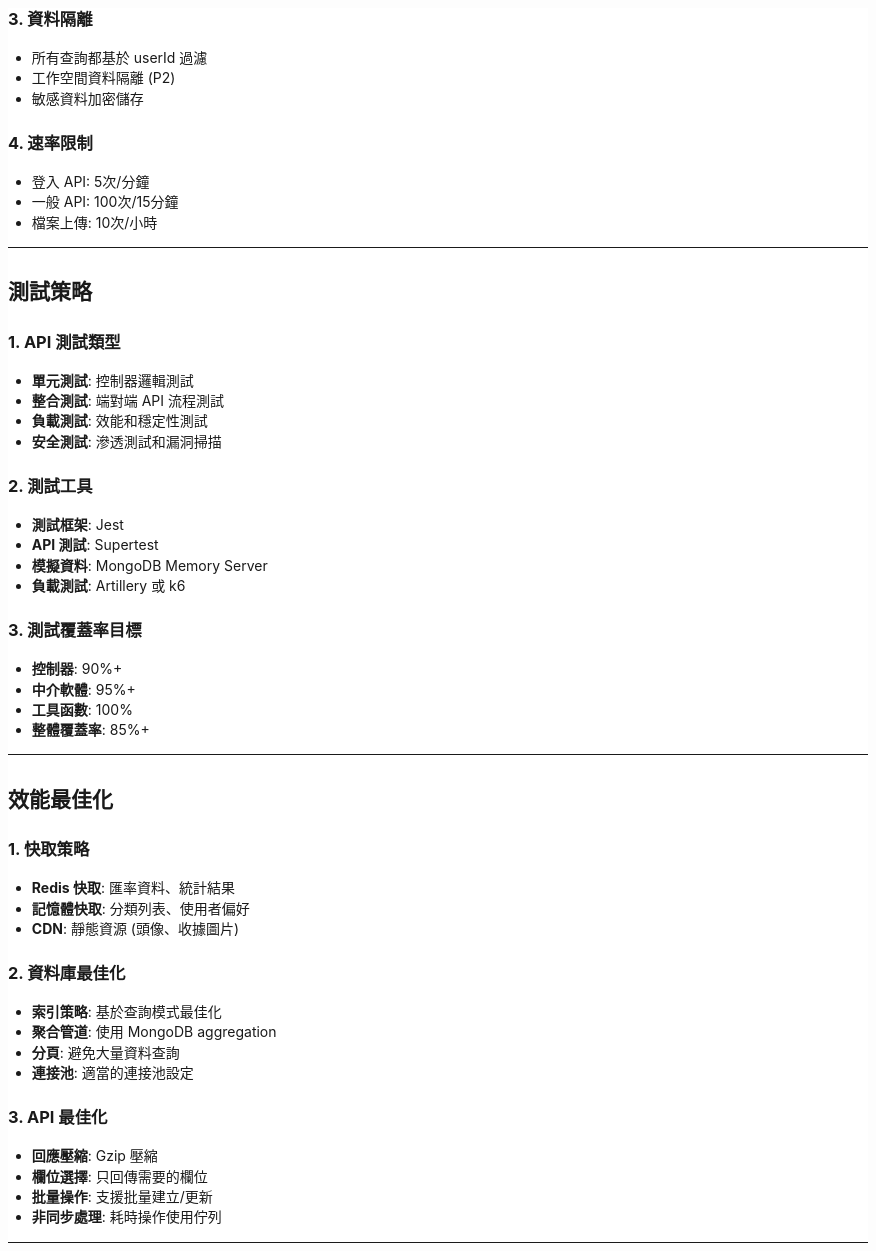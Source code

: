 ### 3. 資料隔離
- 所有查詢都基於 userId 過濾
- 工作空間資料隔離 (P2)
- 敏感資料加密儲存

### 4. 速率限制
- 登入 API: 5次/分鐘
- 一般 API: 100次/15分鐘
- 檔案上傳: 10次/小時

---

## 測試策略

### 1. API 測試類型
- **單元測試**: 控制器邏輯測試
- **整合測試**: 端對端 API 流程測試  
- **負載測試**: 效能和穩定性測試
- **安全測試**: 滲透測試和漏洞掃描

### 2. 測試工具
- **測試框架**: Jest
- **API 測試**: Supertest
- **模擬資料**: MongoDB Memory Server
- **負載測試**: Artillery 或 k6

### 3. 測試覆蓋率目標
- **控制器**: 90%+
- **中介軟體**: 95%+
- **工具函數**: 100%
- **整體覆蓋率**: 85%+

---

## 效能最佳化

### 1. 快取策略
- **Redis 快取**: 匯率資料、統計結果
- **記憶體快取**: 分類列表、使用者偏好
- **CDN**: 靜態資源 (頭像、收據圖片)

### 2. 資料庫最佳化
- **索引策略**: 基於查詢模式最佳化
- **聚合管道**: 使用 MongoDB aggregation
- **分頁**: 避免大量資料查詢
- **連接池**: 適當的連接池設定

### 3. API 最佳化
- **回應壓縮**: Gzip 壓縮
- **欄位選擇**: 只回傳需要的欄位
- **批量操作**: 支援批量建立/更新
- **非同步處理**: 耗時操作使用佇列

---